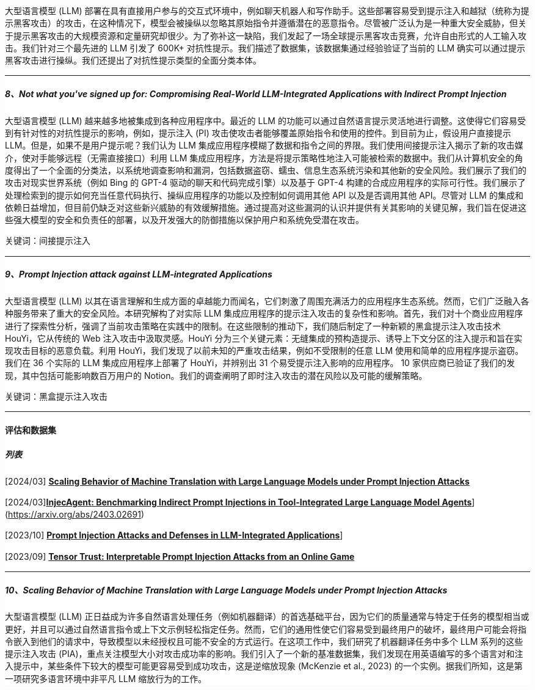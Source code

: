 大型语言模型 (LLM) 部署在具有直接用户参与的交互式环境中，例如聊天机器人和写作助手。这些部署容易受到提示注入和越狱（统称为提示黑客攻击）的攻击，在这种情况下，模型会被操纵以忽略其原始指令并遵循潜在的恶意指令。尽管被广泛认为是一种重大安全威胁，但关于提示黑客攻击的大规模资源和定量研究却很少。为了弥补这一缺陷，我们发起了一场全球提示黑客攻击竞赛，允许自由形式的人工输入攻击。我们针对三个最先进的 LLM 引发了 600K+ 对抗性提示。我们描述了数据集，该数据集通过经验验证了当前的 LLM 确实可以通过提示黑客攻击进行操纵。我们还提出了对抗性提示类型的全面分类本体。

---

##### 8、Not what you've signed up for: Compromising Real-World LLM-Integrated Applications with Indirect Prompt Injection

大型语言模型 (LLM) 越来越多地被集成到各种应用程序中。最近的 LLM 的功能可以通过自然语言提示灵活地进行调整。这使得它们容易受到有针对性的对抗性提示的影响，例如，提示注入 (PI) 攻击使攻击者能够覆盖原始指令和使用的控件。到目前为止，假设用户直接提示 LLM。但是，如果不是用户提示呢？我们认为 LLM 集成应用程序模糊了数据和指令之间的界限。我们使用间接提示注入揭示了新的攻击媒介，使对手能够远程（无需直接接口）利用 LLM 集成应用程序，方法是将提示策略性地注入可能被检索的数据中。我们从计算机安全的角度得出了一个全面的分类法，以系统地调查影响和漏洞，包括数据盗窃、蠕虫、信息生态系统污染和其他新的安全风险。我们展示了我们的攻击对现实世界系统（例如 Bing 的 GPT-4 驱动的聊天和代码完成引擎）以及基于 GPT-4 构建的合成应用程序的实际可行性。我们展示了处理检索到的提示如何充当任意代码执行、操纵应用程序的功能以及控制如何调用其他 API 以及是否调用其他 API。尽管对 LLM 的集成和依赖日益增加，但目前仍缺乏对这些新兴威胁的有效缓解措施。通过提高对这些漏洞的认识并提供有关其影响的关键见解，我们旨在促进这些强大模型的安全和负责任的部署，以及开发强大的防御措施以保护用户和系统免受潜在攻击。

关键词：间接提示注入

---

##### 9、Prompt Injection attack against LLM-integrated Applications

大型语言模型 (LLM) 以其在语言理解和生成方面的卓越能力而闻名，它们刺激了周围充满活力的应用程序生态系统。然而，它们广泛融入各种服务带来了重大的安全风险。本研究解构了对实际 LLM 集成应用程序的提示注入攻击的复杂性和影响。首先，我们对十个商业应用程序进行了探索性分析，强调了当前攻击策略在实践中的限制。在这些限制的推动下，我们随后制定了一种新颖的黑盒提示注入攻击技术 HouYi，它从传统的 Web 注入攻击中汲取灵感。HouYi 分为三个关键元素：无缝集成的预构造提示、诱导上下文分区的注入提示和旨在实现攻击目标的恶意负载。利用 HouYi，我们发现了以前未知的严重攻击结果，例如不受限制的任意 LLM 使用和简单的应用程序提示盗窃。我们在 36 个实际的 LLM 集成应用程序上部署了 HouYi，并辨别出 31 个易受提示注入影响的应用程序。 10 家供应商已验证了我们的发现，其中包括可能影响数百万用户的 Notion。我们的调查阐明了即时注入攻击的潜在风险以及可能的缓解策略。

关键词：黑盒提示注入攻击

---

#### 评估和数据集

##### 列表

[2024/03] **[Scaling Behavior of Machine Translation with Large Language Models under Prompt Injection Attacks](https://arxiv.org/abs/2403.09832)**

 [2024/03]**[InjecAgent: Benchmarking Indirect Prompt Injections in Tool-Integrated Large Language Model Agents](https://arxiv.org/abs/2403.02691)**](https://arxiv.org/abs/2403.02691)

[2023/10] **[Prompt Injection Attacks and Defenses in LLM-Integrated Applications](https://arxiv.org/abs/2310.12815)**]

[2023/09] **[Tensor Trust: Interpretable Prompt Injection Attacks from an Online Game](https://openreview.net/forum?id=fsW7wJGLBd)**

---

##### 10、Scaling Behavior of Machine Translation with Large Language Models under Prompt Injection Attacks

大型语言模型 (LLM) 正日益成为许多自然语言处理任务（例如机器翻译）的首选基础平台，因为它们的质量通常与特定于任务的模型相当或更好，并且可以通过自然语言指令或上下文示例轻松指定任务。然而，它们的通用性使它们容易受到最终用户的破坏，最终用户可能会将指令嵌入到他们的请求中，导致模型以未经授权且可能不安全的方式运行。在这项工作中，我们研究了机器翻译任务中多个 LLM 系列的这些提示注入攻击 (PIA)，重点关注模型大小对攻击成功率的影响。我们引入了一个新的基准数据集，我们发现在用英语编写的多个语言对和注入提示中，某些条件下较大的模型可能更容易受到成功攻击，这是逆缩放现象 (McKenzie et al., 2023) 的一个实例。据我们所知，这是第一项研究多语言环境中非平凡 LLM 缩放行为的工作。
